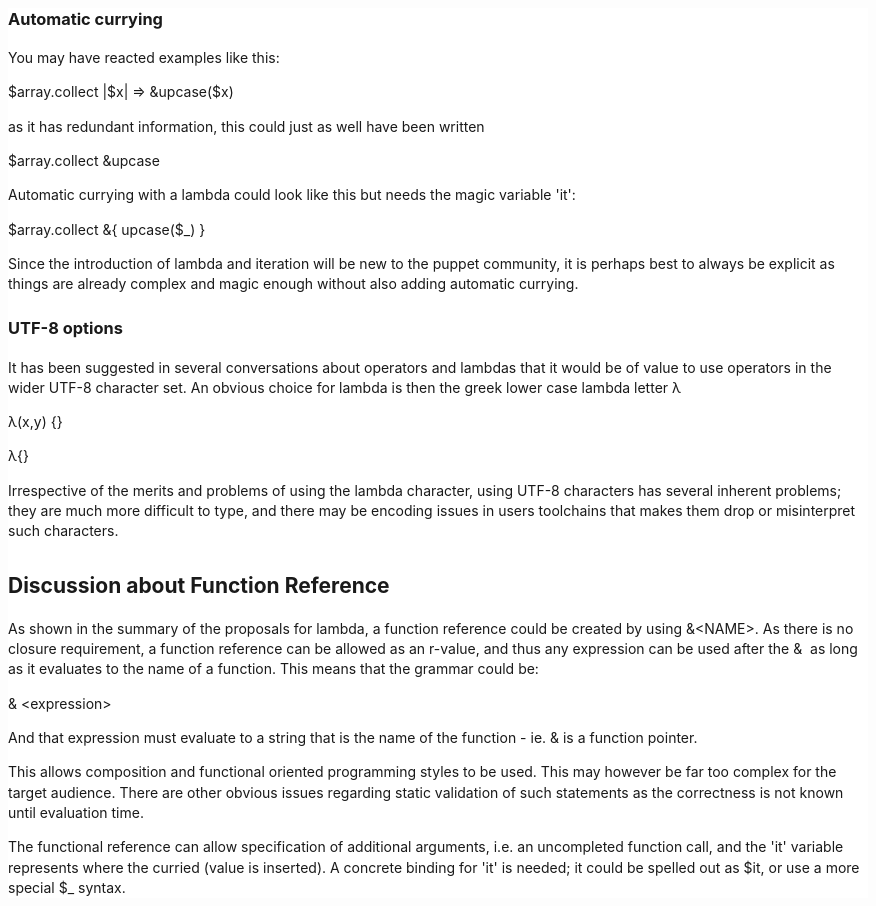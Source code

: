 ### Automatic currying

You may have reacted examples like this:

\$array.collect |\$x| =\> &upcase(\$x)

as it has redundant information, this could just as well have been
written

\$array.collect &upcase

Automatic currying with a lambda could look like this but needs the
magic variable 'it':

\$array.collect &{ upcase(\$\_) }

Since the introduction of lambda and iteration will be new to the puppet
community, it is perhaps best to always be explicit as things are
already complex and magic enough without also adding automatic currying.

### UTF-8 options

It has been suggested in several conversations about operators and
lambdas that it would be of value to use operators in the wider UTF-8
character set. An obvious choice for lambda is then the greek lower case
lambda letter λ

λ(x,y) {}

λ{}

Irrespective of the merits and problems of using the lambda character,
using UTF-8 characters has several inherent problems; they are much more
difficult to type, and there may be encoding issues in users toolchains
that makes them drop or misinterpret such characters.

Discussion about Function Reference
-----------------------------------

As shown in the summary of the proposals for lambda, a function
reference could be created by using &\<NAME\>. As there is no closure
requirement, a function reference can be allowed as an r-value, and thus
any expression can be used after the &  as long as it evaluates to the
name of a function. This means that the grammar could be:

& \<expression\>

And that expression must evaluate to a string that is the name of the
function - ie. & is a function pointer.

This allows composition and functional oriented programming styles to be
used. This may however be far too complex for the target audience. There
are other obvious issues regarding static validation of such statements
as the correctness is not known until evaluation time.

The functional reference can allow specification of additional
arguments, i.e. an uncompleted function call, and the 'it' variable
represents where the curried (value is inserted). A concrete binding for
'it' is needed; it could be spelled out as \$it, or use a more special
\$\_ syntax.
